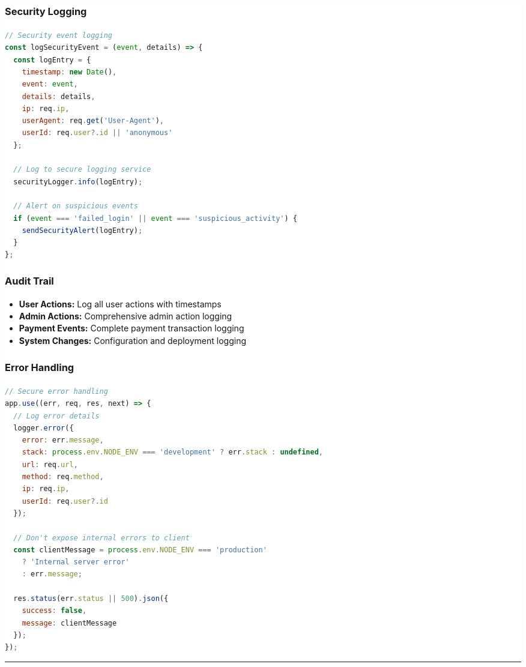 ### Security Logging
```javascript
// Security event logging
const logSecurityEvent = (event, details) => {
  const logEntry = {
    timestamp: new Date(),
    event: event,
    details: details,
    ip: req.ip,
    userAgent: req.get('User-Agent'),
    userId: req.user?.id || 'anonymous'
  };
  
  // Log to secure logging service
  securityLogger.info(logEntry);
  
  // Alert on suspicious events
  if (event === 'failed_login' || event === 'suspicious_activity') {
    sendSecurityAlert(logEntry);
  }
};
```

### Audit Trail
- **User Actions:** Log all user actions with timestamps
- **Admin Actions:** Comprehensive admin action logging
- **Payment Events:** Complete payment transaction logging
- **System Changes:** Configuration and deployment logging

### Error Handling
```javascript
// Secure error handling
app.use((err, req, res, next) => {
  // Log error details
  logger.error({
    error: err.message,
    stack: process.env.NODE_ENV === 'development' ? err.stack : undefined,
    url: req.url,
    method: req.method,
    ip: req.ip,
    userId: req.user?.id
  });
  
  // Don't expose internal errors to client
  const clientMessage = process.env.NODE_ENV === 'production' 
    ? 'Internal server error' 
    : err.message;
    
  res.status(err.status || 500).json({
    success: false,
    message: clientMessage
  });
});
```

---
